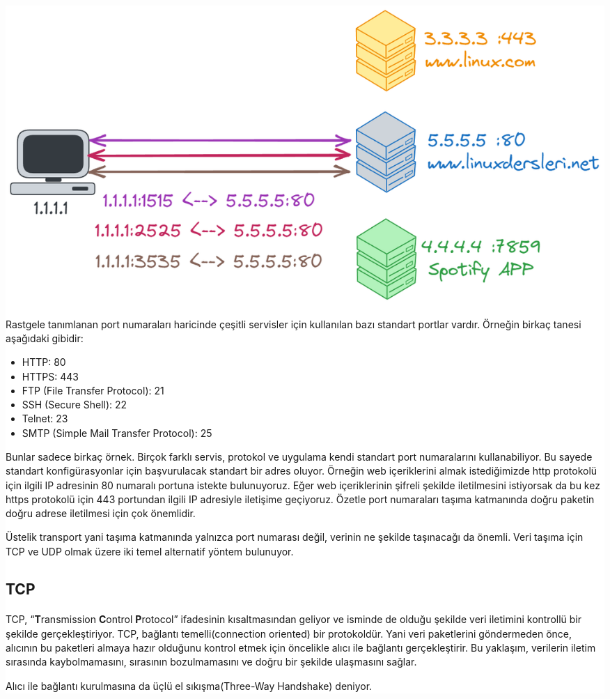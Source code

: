 ![multi-tab-port.webp](https://raw.githubusercontent.com/taylanbildik/network-temelleri/main/osi-modeli/multi-tab-port.webp)

Rastgele tanımlanan port numaraları haricinde çeşitli servisler için kullanılan bazı standart portlar vardır. Örneğin birkaç tanesi aşağıdaki gibidir:

- HTTP: 80
- HTTPS: 443
- FTP (File Transfer Protocol): 21
- SSH (Secure Shell): 22
- Telnet: 23
- SMTP (Simple Mail Transfer Protocol): 25

Bunlar sadece birkaç örnek. Birçok farklı servis, protokol ve uygulama kendi standart port numaralarını kullanabiliyor. Bu sayede standart konfigürasyonlar için başvurulacak standart bir adres oluyor. Örneğin web içeriklerini almak istediğimizde http protokolü için ilgili IP adresinin 80 numaralı portuna istekte bulunuyoruz. Eğer web içeriklerinin şifreli şekilde iletilmesini istiyorsak da bu kez https protokolü için 443 portundan ilgili IP adresiyle iletişime geçiyoruz. Özetle port numaraları taşıma katmanında doğru paketin doğru adrese iletilmesi için çok önemlidir.

Üstelik transport yani taşıma katmanında yalnızca port numarası değil, verinin ne şekilde taşınacağı da önemli. Veri taşıma için TCP ve UDP olmak üzere iki temel alternatif yöntem bulunuyor.

## TCP

TCP, “**T**ransmission **C**ontrol **P**rotocol” ifadesinin kısaltmasından geliyor ve isminde de olduğu şekilde veri iletimini kontrollü bir şekilde gerçekleştiriyor. TCP, bağlantı temelli(connection oriented) bir protokoldür. Yani veri paketlerini göndermeden önce, alıcının bu paketleri almaya hazır olduğunu kontrol etmek için öncelikle alıcı ile bağlantı gerçekleştirir. Bu yaklaşım, verilerin iletim sırasında kaybolmamasını, sırasının bozulmamasını ve doğru bir şekilde ulaşmasını sağlar. 

Alıcı ile bağlantı kurulmasına da üçlü el sıkışma(Three-Way Handshake) deniyor. 
